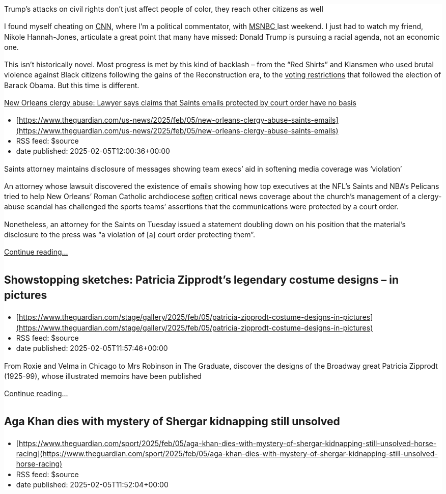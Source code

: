 <p>Trump’s attacks on civil rights don’t just affect people of color, they reach other citizens as well</p><p>I found myself cheating on <a href="https://www.theguardian.com/media/cnn">CNN</a>, where I’m a political commentator, with <a href="https://www.theguardian.com/media/msnbc">MSNBC </a>last weekend. I just had to watch my friend, Nikole Hannah-Jones, articulate a great point that many have missed: Donald Trump is pursuing a racial agenda, not an economic one.</p><p>This isn’t historically novel. Most progress is met by this kind of backlash – from the “Red Shirts” and Klansmen who used brutal violence against Black citizens following the gains of the Reconstruction era, to the <a href="https://www.aclu.org/news/voting-rights/the-battle-over-voting-rights-in-america-is-red-hot-heres-what-has-changed-since-2010">voting restrictions</a> that followed the election of Barack Obama. But this time is different.</p> <a href="https://www.theguardian.com/us-news/2025/feb/05/trump-agenda

## New Orleans clergy abuse: Lawyer says claims that Saints emails protected by court order have no basis
 - [https://www.theguardian.com/us-news/2025/feb/05/new-orleans-clergy-abuse-saints-emails](https://www.theguardian.com/us-news/2025/feb/05/new-orleans-clergy-abuse-saints-emails)
 - RSS feed: $source
 - date published: 2025-02-05T12:00:36+00:00

<p>Saints attorney maintains disclosure of messages showing team execs’ aid in softening media coverage was ‘violation’</p><p>An attorney whose lawsuit discovered the existence of emails showing how top executives at the NFL’s Saints and NBA’s Pelicans tried to help New Orleans’ Roman Catholic archdiocese <a href="https://www.theguardian.com/us-news/ng-interactive/2025/feb/03/new-orleans-clergy-abuse-investigation">soften</a> critical news coverage about the church’s management of a clergy-abuse scandal has challenged the sports teams’ assertions that the communications were protected by a court order.</p><p>Nonetheless, an attorney for the Saints on Tuesday issued a statement doubling down on his position that the material’s disclosure to the press was “a violation of [a] court order protecting them”.</p> <a href="https://www.theguardian.com/us-news/2025/feb/05/new-orleans-clergy-abuse-saints-emails">Continue reading...</a>

## Showstopping sketches: Patricia Zipprodt’s legendary costume designs – in pictures
 - [https://www.theguardian.com/stage/gallery/2025/feb/05/patricia-zipprodt-costume-designs-in-pictures](https://www.theguardian.com/stage/gallery/2025/feb/05/patricia-zipprodt-costume-designs-in-pictures)
 - RSS feed: $source
 - date published: 2025-02-05T11:57:46+00:00

<p>From Roxie and Velma in Chicago to Mrs Robinson in The Graduate, discover the designs of the Broadway great Patricia Zipprodt (1925-99), whose illustrated memoirs have been published</p> <a href="https://www.theguardian.com/stage/gallery/2025/feb/05/patricia-zipprodt-costume-designs-in-pictures">Continue reading...</a>

## Aga Khan dies with mystery of Shergar kidnapping still unsolved
 - [https://www.theguardian.com/sport/2025/feb/05/aga-khan-dies-with-mystery-of-shergar-kidnapping-still-unsolved-horse-racing](https://www.theguardian.com/sport/2025/feb/05/aga-khan-dies-with-mystery-of-shergar-kidnapping-still-unsolved-horse-racing)
 - RSS feed: $source
 - date published: 2025-02-05T11:52:04+00:00
